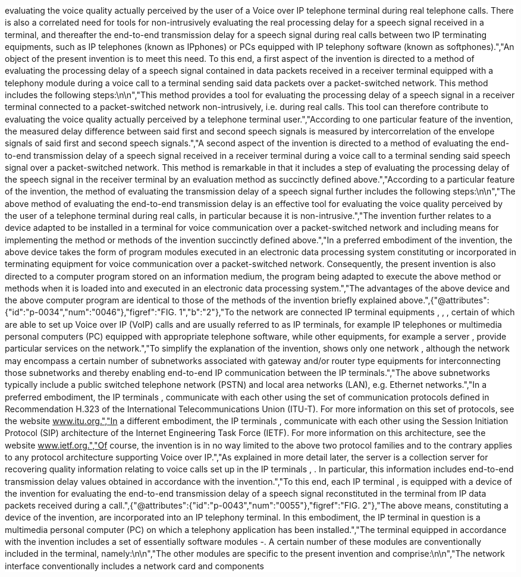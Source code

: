 evaluating the voice quality actually perceived by the user of a Voice over IP telephone terminal during real telephone calls. There is also a correlated need for tools for non-intrusively evaluating the real processing delay for a speech signal received in a terminal, and thereafter the end-to-end transmission delay for a speech signal during real calls between two IP terminating equipments, such as IP telephones (known as IPphones) or PCs equipped with IP telephony software (known as softphones).","An object of the present invention is to meet this need. To this end, a first aspect of the invention is directed to a method of evaluating the processing delay of a speech signal contained in data packets received in a receiver terminal equipped with a telephony module during a voice call to a terminal sending said data packets over a packet-switched network. This method includes the following steps:\n\n","This method provides a tool for evaluating the processing delay of a speech signal in a receiver terminal connected to a packet-switched network non-intrusively, i.e. during real calls. This tool can therefore contribute to evaluating the voice quality actually perceived by a telephone terminal user.","According to one particular feature of the invention, the measured delay difference between said first and second speech signals is measured by intercorrelation of the envelope signals of said first and second speech signals.","A second aspect of the invention is directed to a method of evaluating the end-to-end transmission delay of a speech signal received in a receiver terminal during a voice call to a terminal sending said speech signal over a packet-switched network. This method is remarkable in that it includes a step of evaluating the processing delay of the speech signal in the receiver terminal by an evaluation method as succinctly defined above.","According to a particular feature of the invention, the method of evaluating the transmission delay of a speech signal further includes the following steps:\n\n","The above method of evaluating the end-to-end transmission delay is an effective tool for evaluating the voice quality perceived by the user of a telephone terminal during real calls, in particular because it is non-intrusive.","The invention further relates to a device adapted to be installed in a terminal for voice communication over a packet-switched network and including means for implementing the method or methods of the invention succinctly defined above.","In a preferred embodiment of the invention, the above device takes the form of program modules executed in an electronic data processing system constituting or incorporated in terminating equipment for voice communication over a packet-switched network. Consequently, the present invention is also directed to a computer program stored on an information medium, the program being adapted to execute the above method or methods when it is loaded into and executed in an electronic data processing system.","The advantages of the above device and the above computer program are identical to those of the methods of the invention briefly explained above.",{"@attributes":{"id":"p-0034","num":"0046"},"figref":"FIG. 1","b":"2"},"To the network  are connected IP terminal equipments , , , certain of which are able to set up Voice over IP (VoIP) calls and are usually referred to as IP terminals, for example IP telephones  or multimedia personal computers (PC)  equipped with appropriate telephone software, while other equipments, for example a server , provide particular services on the network.","To simplify the explanation of the invention,  shows only one network , although the network  may encompass a certain number of subnetworks associated with gateway and\/or router type equipments for interconnecting those subnetworks and thereby enabling end-to-end IP communication between the IP terminals.","The above subnetworks typically include a public switched telephone network (PSTN) and local area networks (LAN), e.g. Ethernet networks.","In a preferred embodiment, the IP terminals ,  communicate with each other using the set of communication protocols defined in Recommendation H.323 of the International Telecommunications Union (ITU-T). For more information on this set of protocols, see the website www.itu.org.","In a different embodiment, the IP terminals ,  communicate with each other using the Session Initiation Protocol (SIP) architecture of the Internet Engineering Task Force (IETF). For more information on this architecture, see the website www.ietf.org.","Of course, the invention is in no way limited to the above two protocol families and to the contrary applies to any protocol architecture supporting Voice over IP.","As explained in more detail later, the server  is a collection server for recovering quality information relating to voice calls set up in the IP terminals , . In particular, this information includes end-to-end transmission delay values obtained in accordance with the invention.","To this end, each IP terminal ,  is equipped with a device of the invention for evaluating the end-to-end transmission delay of a speech signal reconstituted in the terminal from IP data packets received during a call.",{"@attributes":{"id":"p-0043","num":"0055"},"figref":"FIG. 2"},"The above means, constituting a device of the invention, are incorporated into an IP telephony terminal. In this embodiment, the IP terminal in question is a multimedia personal computer (PC)  on which a telephony application has been installed.","The terminal  equipped in accordance with the invention includes a set of essentially software modules -. A certain number of these modules are conventionally included in the terminal, namely:\n\n","The other modules are specific to the present invention and comprise:\n\n","The network interface  conventionally includes a network card and components
